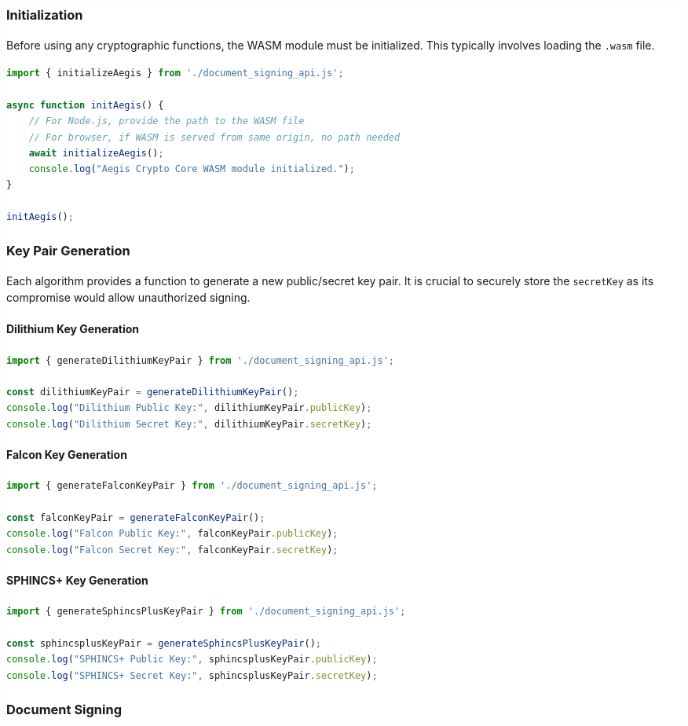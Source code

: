 ### Initialization

Before using any cryptographic functions, the WASM module must be initialized. This typically involves loading the `.wasm` file.

```javascript
import { initializeAegis } from './document_signing_api.js';

async function initAegis() {
    // For Node.js, provide the path to the WASM file
    // For browser, if WASM is served from same origin, no path needed
    await initializeAegis(); 
    console.log("Aegis Crypto Core WASM module initialized.");
}

initAegis();
```

### Key Pair Generation

Each algorithm provides a function to generate a new public/secret key pair. It is crucial to securely store the `secretKey` as its compromise would allow unauthorized signing.

#### Dilithium Key Generation

```javascript
import { generateDilithiumKeyPair } from './document_signing_api.js';

const dilithiumKeyPair = generateDilithiumKeyPair();
console.log("Dilithium Public Key:", dilithiumKeyPair.publicKey);
console.log("Dilithium Secret Key:", dilithiumKeyPair.secretKey);
```

#### Falcon Key Generation

```javascript
import { generateFalconKeyPair } from './document_signing_api.js';

const falconKeyPair = generateFalconKeyPair();
console.log("Falcon Public Key:", falconKeyPair.publicKey);
console.log("Falcon Secret Key:", falconKeyPair.secretKey);
```

#### SPHINCS+ Key Generation

```javascript
import { generateSphincsPlusKeyPair } from './document_signing_api.js';

const sphincsplusKeyPair = generateSphincsPlusKeyPair();
console.log("SPHINCS+ Public Key:", sphincsplusKeyPair.publicKey);
console.log("SPHINCS+ Secret Key:", sphincsplusKeyPair.secretKey);
```

### Document Signing
